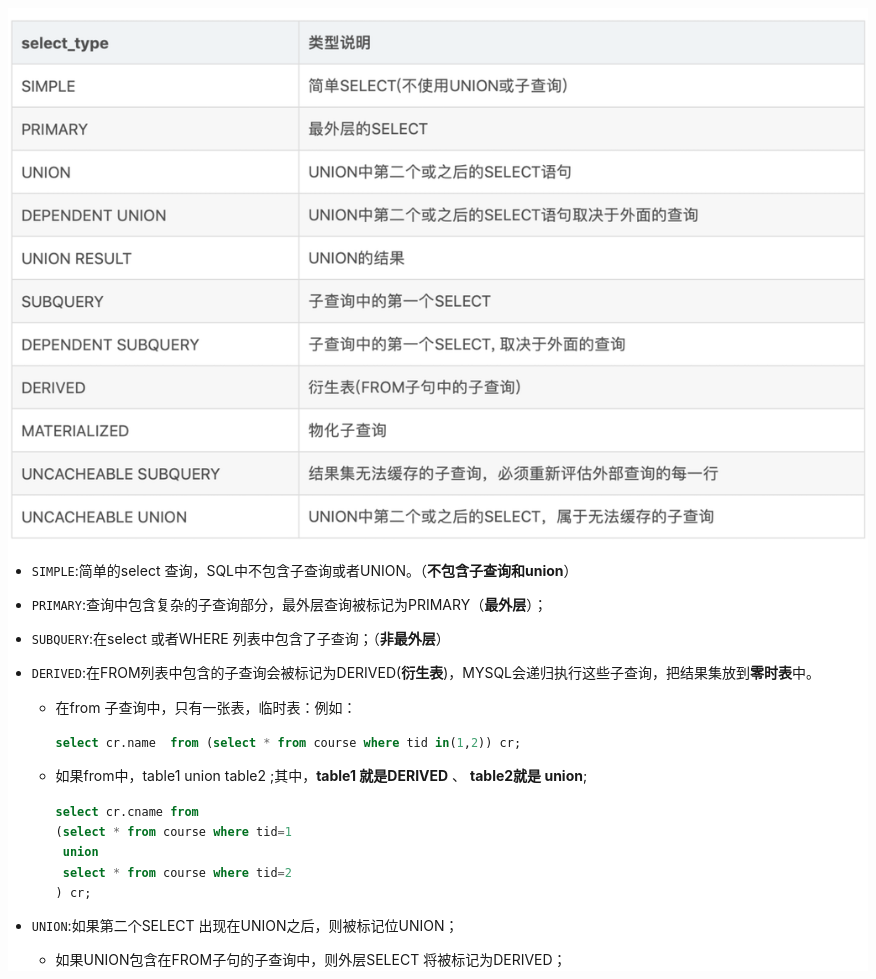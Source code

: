 ![image-20220323151845566](../../picture\image-20220323151845566.png)

- `SIMPLE`:简单的select 查询，SQL中不包含子查询或者UNION。（**不包含子查询和union**）

- `PRIMARY`:查询中包含复杂的子查询部分，最外层查询被标记为PRIMARY（**最外层**）；

- `SUBQUERY`:在select 或者WHERE 列表中包含了子查询；（**非最外层**）

- `DERIVED`:在FROM列表中包含的子查询会被标记为DERIVED(**衍生表**)，MYSQL会递归执行这些子查询，把结果集放到**零时表**中。
    - 在from 子查询中，只有一张表，临时表：例如：

      ```sql
      select cr.name  from (select * from course where tid in(1,2)) cr;
      ```

    - 如果from中，table1 union table2 ;其中，**table1 就是DERIVED**  、 **table2就是 union**;

      ```sql
      select cr.cname from 
      (select * from course where tid=1 
       union 
       select * from course where tid=2
      ) cr;
      ```

- `UNION`:如果第二个SELECT 出现在UNION之后，则被标记位UNION；

    - 如果UNION包含在FROM子句的子查询中，则外层SELECT 将被标记为DERIVED；

